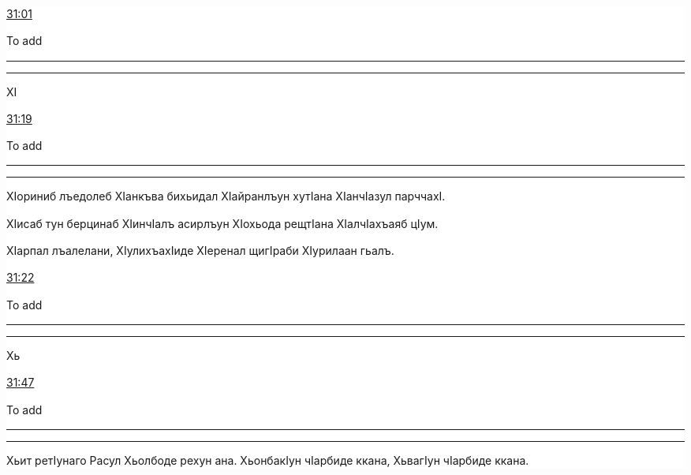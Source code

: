 <a href="#" onclick="document.getElementById('avar_video').currentTime = 1861;">31:01</a>
</p>

<p lang="en">
To add
</p>

<hr/><hr/>

<p lang="av">
ХӀ

<a href="#" onclick="document.getElementById('avar_video').currentTime = 1879;">31:19</a>
</p>

<p lang="en">
To add
</p>

<hr/><hr/>

<p lang="av">
ХӀориниб лъедолеб
ХӀанкъва бихьидал
ХӀайранлъун хутӀана
ХӀанчӀазул парччахӀ.

ХӀисаб тун берцинаб
ХӀинчӀалъ асирлъун
ХӀохьода рещтӀана
ХӀалчӀахъаяб цӀум.

ХӀарпал лъалелани,
ХӀулихъахӀиде
ХӀеренал щигӀраби
ХӀурилаан гьалъ.

<a href="#" onclick="document.getElementById('avar_video').currentTime = 1882;">31:22</a>
</p>

<p lang="en">
To add
</p>

<hr/><hr/>

<p lang="av">
Хь

<a href="#" onclick="document.getElementById('avar_video').currentTime = 1907;">31:47</a>
</p>

<p lang="en">
To add
</p>

<hr/><hr/>

<p lang="av">
Хьит ретӀунаго Расул
Хьолбоде рехун ана.
ХьонбакӀун чӀарбиде ккана,
ХьвагӀун чӀарбиде ккана.
